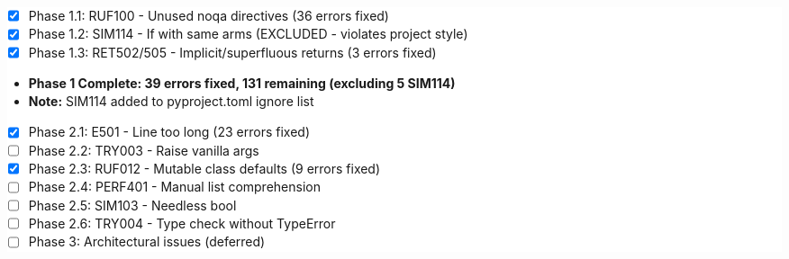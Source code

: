- [x] Phase 1.1: RUF100 - Unused noqa directives (36 errors fixed)
- [x] Phase 1.2: SIM114 - If with same arms (EXCLUDED - violates project style)
- [x] Phase 1.3: RET502/505 - Implicit/superfluous returns (3 errors fixed)
- **Phase 1 Complete: 39 errors fixed, 131 remaining (excluding 5 SIM114)**
- **Note:** SIM114 added to pyproject.toml ignore list
- [x] Phase 2.1: E501 - Line too long (23 errors fixed)
- [ ] Phase 2.2: TRY003 - Raise vanilla args
- [x] Phase 2.3: RUF012 - Mutable class defaults (9 errors fixed)
- [ ] Phase 2.4: PERF401 - Manual list comprehension
- [ ] Phase 2.5: SIM103 - Needless bool
- [ ] Phase 2.6: TRY004 - Type check without TypeError
- [ ] Phase 3: Architectural issues (deferred)

